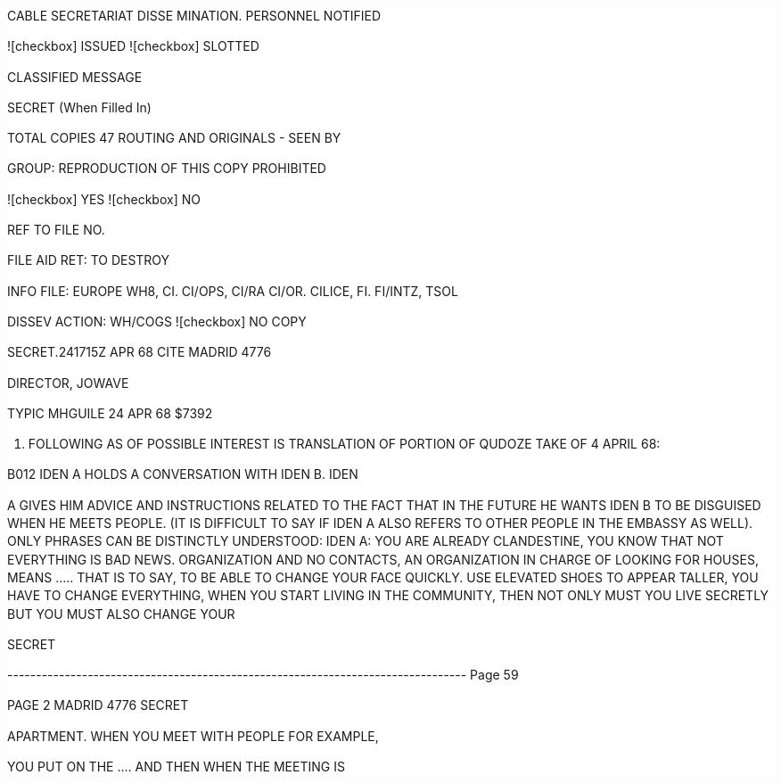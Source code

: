 CABLE SECRETARIAT DISSE MINATION.
PERSONNEL NOTIFIED

![checkbox] ISSUED
![checkbox] SLOTTED

CLASSIFIED MESSAGE

SECRET
(When Filled In)

TOTAL COPIES 47 ROUTING AND ORIGINALS - SEEN BY

GROUP:
REPRODUCTION OF THIS COPY PROHIBITED

![checkbox] YES  ![checkbox] NO

REF TO FILE NO.

FILE AID RET: TO
DESTROY

INFO
FILE: EUROPE WH8, CI. CI/OPS, CI/RA
CI/OR. CILICE, FI. FI/INTZ, TSOL

DISSEV
ACTION: WH/COGS ![checkbox] NO COPY

SECRET.241715Z APR 68 CITE MADRID 4776

DIRECTOR, JOWAVE

TYPIC MHGUILE 24 APR 68 $7392

1. FOLLOWING AS OF POSSIBLE INTEREST IS TRANSLATION OF PORTION OF QUDOZE TAKE OF 4 APRIL 68:

B012
IDEN A HOLDS A CONVERSATION WITH IDEN B. IDEN

A GIVES HIM ADVICE AND INSTRUCTIONS RELATED TO THE FACT THAT IN THE FUTURE HE WANTS IDEN B TO BE DISGUISED WHEN HE MEETS PEOPLE. (IT IS DIFFICULT TO SAY IF IDEN A ALSO REFERS TO OTHER PEOPLE IN THE EMBASSY AS WELL). ONLY PHRASES CAN BE DISTINCTLY UNDERSTOOD: IDEN A: YOU ARE ALREADY CLANDESTINE, YOU KNOW THAT NOT EVERYTHING IS BAD NEWS. ORGANIZATION AND NO CONTACTS, AN ORGANIZATION IN CHARGE OF LOOKING FOR HOUSES, MEANS ..... THAT IS TO SAY, TO BE ABLE TO CHANGE YOUR FACE QUICKLY. USE ELEVATED SHOES TO APPEAR TALLER, YOU HAVE TO CHANGE EVERYTHING, WHEN YOU START LIVING IN THE COMMUNITY, THEN NOT ONLY MUST YOU LIVE SECRETLY BUT YOU MUST ALSO CHANGE YOUR

SECRET


-------------------------------------------------------------------------------- Page 59

PAGE 2 MADRID 4776 SECRET

APARTMENT. WHEN YOU MEET WITH PEOPLE FOR EXAMPLE,

YOU PUT ON THE .... AND THEN WHEN THE MEETING IS
